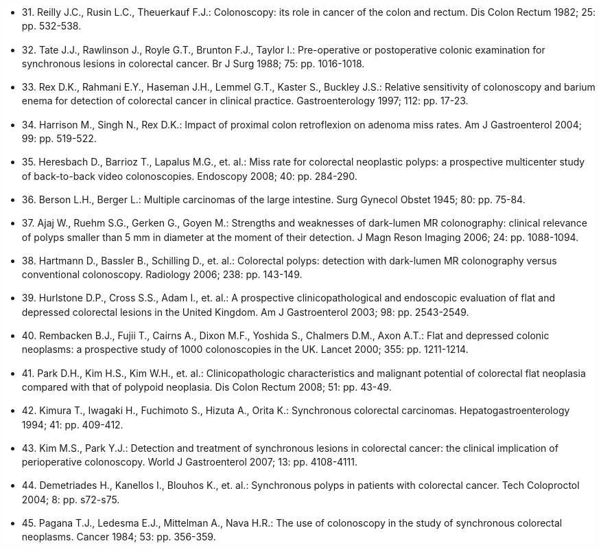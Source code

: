 
- 31\. Reilly J.C., Rusin L.C., Theuerkauf F.J.: Colonoscopy: its role in cancer of the colon and rectum. Dis Colon Rectum 1982; 25: pp. 532-538.


- 32\. Tate J.J., Rawlinson J., Royle G.T., Brunton F.J., Taylor I.: Pre-operative or postoperative colonic examination for synchronous lesions in colorectal cancer. Br J Surg 1988; 75: pp. 1016-1018.


- 33\. Rex D.K., Rahmani E.Y., Haseman J.H., Lemmel G.T., Kaster S., Buckley J.S.: Relative sensitivity of colonoscopy and barium enema for detection of colorectal cancer in clinical practice. Gastroenterology 1997; 112: pp. 17-23.


- 34\. Harrison M., Singh N., Rex D.K.: Impact of proximal colon retroflexion on adenoma miss rates. Am J Gastroenterol 2004; 99: pp. 519-522.


- 35\. Heresbach D., Barrioz T., Lapalus M.G., et. al.: Miss rate for colorectal neoplastic polyps: a prospective multicenter study of back-to-back video colonoscopies. Endoscopy 2008; 40: pp. 284-290.


- 36\. Berson L.H., Berger L.: Multiple carcinomas of the large intestine. Surg Gynecol Obstet 1945; 80: pp. 75-84.


- 37\. Ajaj W., Ruehm S.G., Gerken G., Goyen M.: Strengths and weaknesses of dark-lumen MR colonography: clinical relevance of polyps smaller than 5 mm in diameter at the moment of their detection. J Magn Reson Imaging 2006; 24: pp. 1088-1094.


- 38\. Hartmann D., Bassler B., Schilling D., et. al.: Colorectal polyps: detection with dark-lumen MR colonography versus conventional colonoscopy. Radiology 2006; 238: pp. 143-149.


- 39\. Hurlstone D.P., Cross S.S., Adam I., et. al.: A prospective clinicopathological and endoscopic evaluation of flat and depressed colorectal lesions in the United Kingdom. Am J Gastroenterol 2003; 98: pp. 2543-2549.


- 40\. Rembacken B.J., Fujii T., Cairns A., Dixon M.F., Yoshida S., Chalmers D.M., Axon A.T.: Flat and depressed colonic neoplasms: a prospective study of 1000 colonoscopies in the UK. Lancet 2000; 355: pp. 1211-1214.


- 41\. Park D.H., Kim H.S., Kim W.H., et. al.: Clinicopathologic characteristics and malignant potential of colorectal flat neoplasia compared with that of polypoid neoplasia. Dis Colon Rectum 2008; 51: pp. 43-49.


- 42\. Kimura T., Iwagaki H., Fuchimoto S., Hizuta A., Orita K.: Synchronous colorectal carcinomas. Hepatogastroenterology 1994; 41: pp. 409-412.


- 43\. Kim M.S., Park Y.J.: Detection and treatment of synchronous lesions in colorectal cancer: the clinical implication of perioperative colonoscopy. World J Gastroenterol 2007; 13: pp. 4108-4111.


- 44\. Demetriades H., Kanellos I., Blouhos K., et. al.: Synchronous polyps in patients with colorectal cancer. Tech Coloproctol 2004; 8: pp. s72-s75.


- 45\. Pagana T.J., Ledesma E.J., Mittelman A., Nava H.R.: The use of colonoscopy in the study of synchronous colorectal neoplasms. Cancer 1984; 53: pp. 356-359.